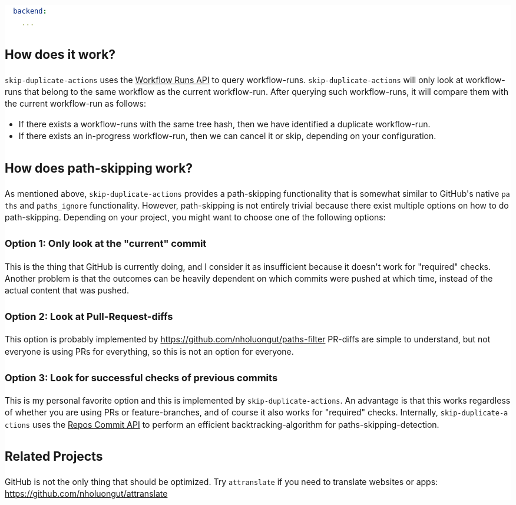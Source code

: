 ```yml
  backend:
    ...
```

## How does it work?

`skip-duplicate-actions` uses the [Workflow Runs API](https://docs.github.com/en/rest/reference/actions#workflow-runs) to query workflow-runs.
`skip-duplicate-actions` will only look at workflow-runs that belong to the same workflow as the current workflow-run.
After querying such workflow-runs, it will compare them with the current workflow-run as follows:

- If there exists a workflow-runs with the same tree hash, then we have identified a duplicate workflow-run.
- If there exists an in-progress workflow-run, then we can cancel it or skip, depending on your configuration.

## How does path-skipping work?

As mentioned above, `skip-duplicate-actions` provides a path-skipping functionality that is somewhat similar to GitHub's native `paths` and `paths_ignore` functionality.
However, path-skipping is not entirely trivial because there exist multiple options on how to do path-skipping.
Depending on your project, you might want to choose one of the following options:

### Option 1: Only look at the "current" commit

This is the thing that GitHub is currently doing, and I consider it as insufficient because it doesn't work for "required" checks.
Another problem is that the outcomes can be heavily dependent on which commits were pushed at which time, instead of the actual content that was pushed.

### Option 2: Look at Pull-Request-diffs

This option is probably implemented by https://github.com/nholuongut/paths-filter
PR-diffs are simple to understand, but not everyone is using PRs for everything, so this is not an option for everyone.

### Option 3: Look for successful checks of previous commits

This is my personal favorite option and this is implemented by `skip-duplicate-actions`.
An advantage is that this works regardless of whether you are using PRs or feature-branches, and of course it also works for "required" checks.
Internally, `skip-duplicate-actions` uses the [Repos Commit API](https://docs.github.com/en/rest/reference/repos#get-a-commit) to perform an efficient backtracking-algorithm for paths-skipping-detection.

## Related Projects

GitHub is not the only thing that should be optimized.
Try `attranslate` if you need to translate websites or apps: https://github.com/nholuongut/attranslate
